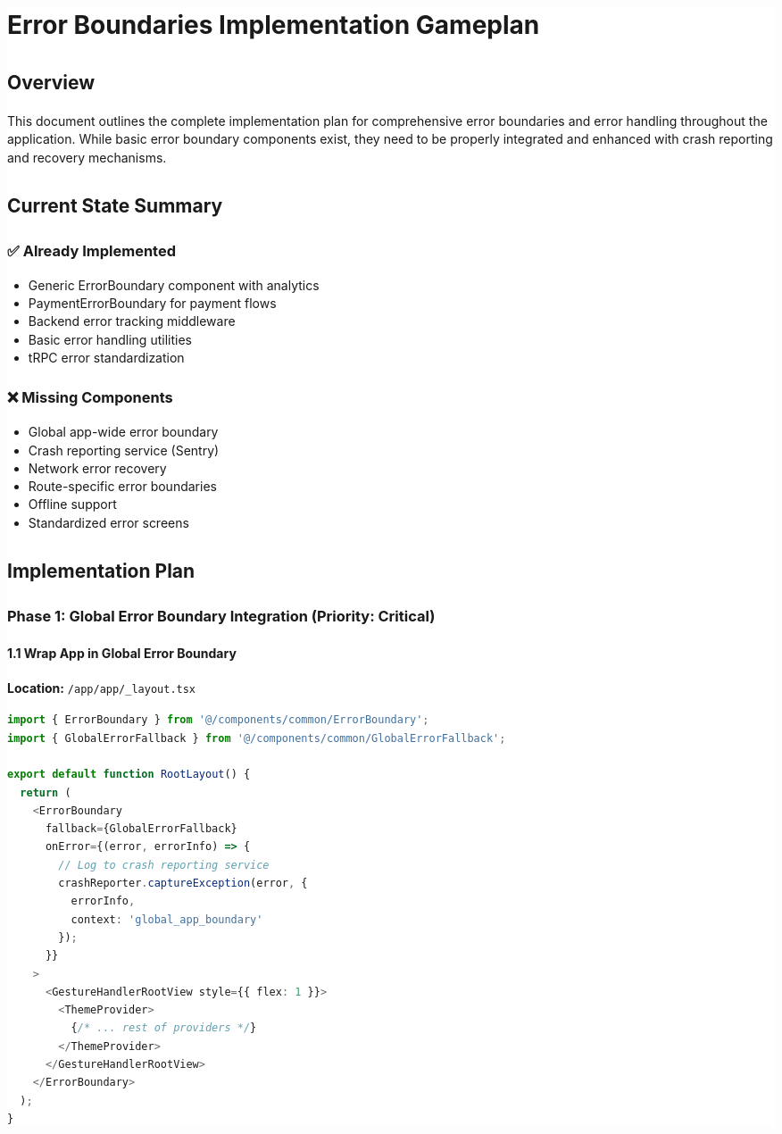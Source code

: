 # Error Boundaries Implementation Gameplan

## Overview
This document outlines the complete implementation plan for comprehensive error boundaries and error handling throughout the application. While basic error boundary components exist, they need to be properly integrated and enhanced with crash reporting and recovery mechanisms.

## Current State Summary

### ✅ Already Implemented
- Generic ErrorBoundary component with analytics
- PaymentErrorBoundary for payment flows
- Backend error tracking middleware
- Basic error handling utilities
- tRPC error standardization

### ❌ Missing Components
- Global app-wide error boundary
- Crash reporting service (Sentry)
- Network error recovery
- Route-specific error boundaries
- Offline support
- Standardized error screens

## Implementation Plan

### Phase 1: Global Error Boundary Integration (Priority: Critical)

#### 1.1 Wrap App in Global Error Boundary
**Location:** `/app/app/_layout.tsx`

```typescript
import { ErrorBoundary } from '@/components/common/ErrorBoundary';
import { GlobalErrorFallback } from '@/components/common/GlobalErrorFallback';

export default function RootLayout() {
  return (
    <ErrorBoundary
      fallback={GlobalErrorFallback}
      onError={(error, errorInfo) => {
        // Log to crash reporting service
        crashReporter.captureException(error, {
          errorInfo,
          context: 'global_app_boundary'
        });
      }}
    >
      <GestureHandlerRootView style={{ flex: 1 }}>
        <ThemeProvider>
          {/* ... rest of providers */}
        </ThemeProvider>
      </GestureHandlerRootView>
    </ErrorBoundary>
  );
}
```
